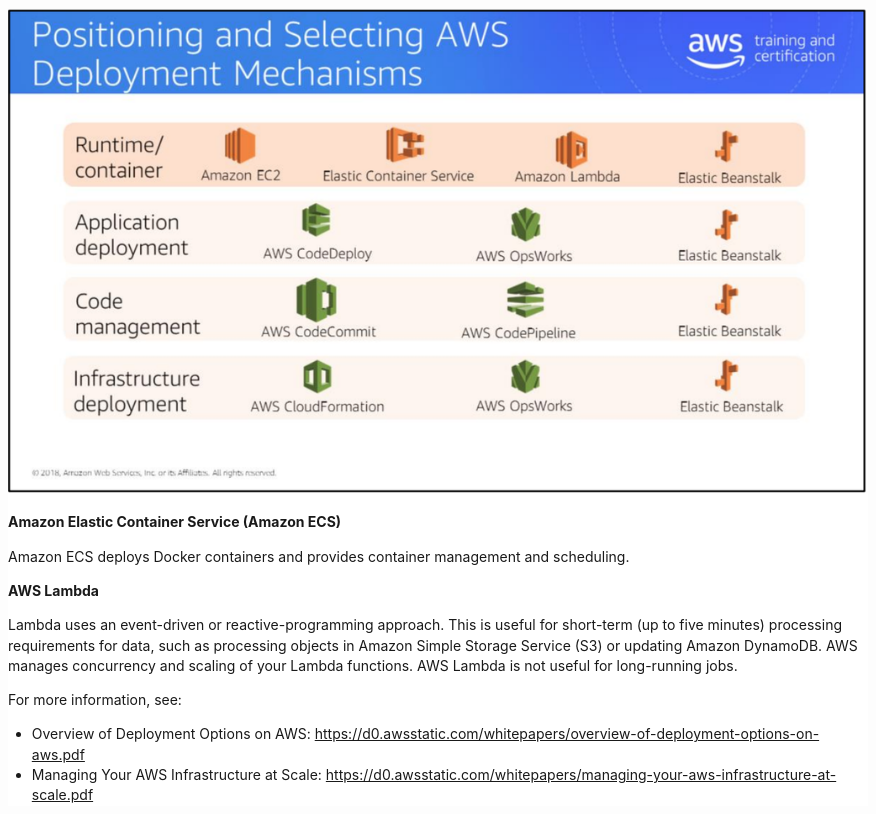 ![0315](./images/sap-student-guide-0315.png)

**Amazon Elastic Container Service (Amazon ECS)**

Amazon ECS deploys Docker containers and provides container management and scheduling.

**AWS Lambda**

Lambda uses an event-driven or reactive-programming approach. This is useful for short-term (up to five minutes) processing requirements for data, such as processing objects in Amazon Simple Storage Service (S3) or updating Amazon DynamoDB. AWS manages concurrency and scaling of your Lambda functions. AWS Lambda is not useful for long-running jobs.

For more information, see:

- Overview of Deployment Options on AWS: <https://d0.awsstatic.com/whitepapers/overview-of-deployment-options-on-aws.pdf>
- Managing Your AWS Infrastructure at Scale: <https://d0.awsstatic.com/whitepapers/managing-your-aws-infrastructure-at-scale.pdf>
